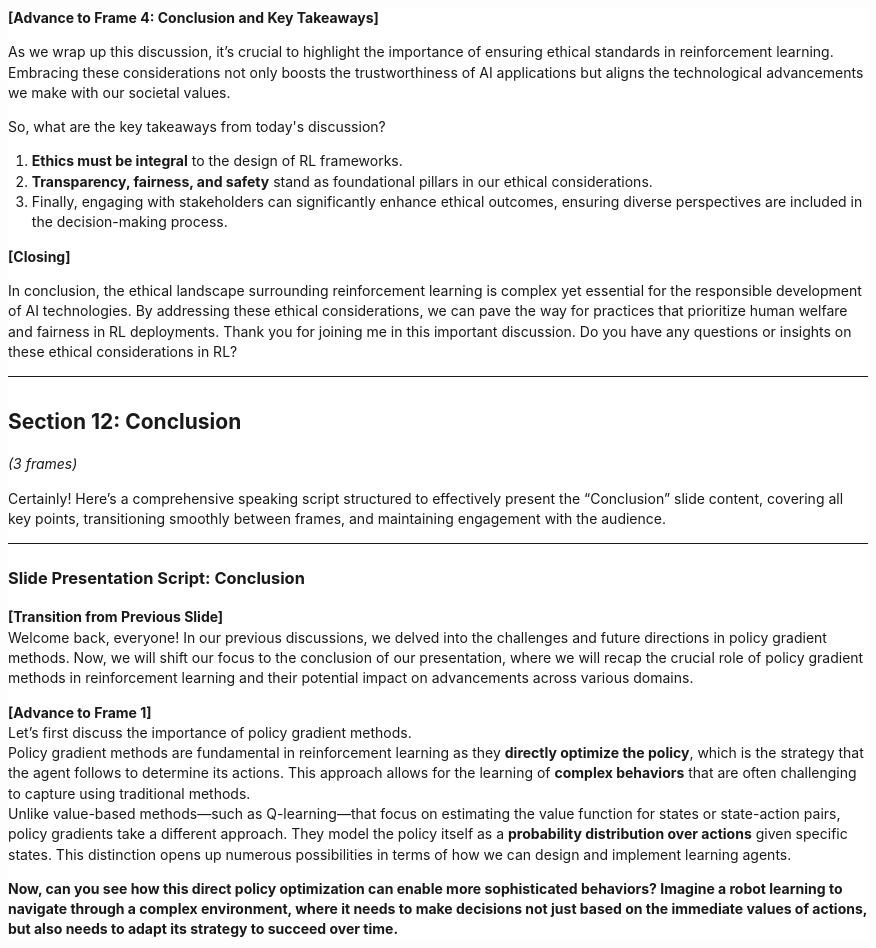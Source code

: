 **[Advance to Frame 4: Conclusion and Key Takeaways]**

As we wrap up this discussion, it’s crucial to highlight the importance of ensuring ethical standards in reinforcement learning. Embracing these considerations not only boosts the trustworthiness of AI applications but aligns the technological advancements we make with our societal values.

So, what are the key takeaways from today's discussion? 

1. **Ethics must be integral** to the design of RL frameworks.
2. **Transparency, fairness, and safety** stand as foundational pillars in our ethical considerations.
3. Finally, engaging with stakeholders can significantly enhance ethical outcomes, ensuring diverse perspectives are included in the decision-making process.

**[Closing]**

In conclusion, the ethical landscape surrounding reinforcement learning is complex yet essential for the responsible development of AI technologies. By addressing these ethical considerations, we can pave the way for practices that prioritize human welfare and fairness in RL deployments. Thank you for joining me in this important discussion. Do you have any questions or insights on these ethical considerations in RL?

---

## Section 12: Conclusion
*(3 frames)*

Certainly! Here’s a comprehensive speaking script structured to effectively present the “Conclusion” slide content, covering all key points, transitioning smoothly between frames, and maintaining engagement with the audience.

---

### Slide Presentation Script: Conclusion

**[Transition from Previous Slide]**  
Welcome back, everyone! In our previous discussions, we delved into the challenges and future directions in policy gradient methods. Now, we will shift our focus to the conclusion of our presentation, where we will recap the crucial role of policy gradient methods in reinforcement learning and their potential impact on advancements across various domains.

**[Advance to Frame 1]**  
Let’s first discuss the importance of policy gradient methods.  
Policy gradient methods are fundamental in reinforcement learning as they **directly optimize the policy**, which is the strategy that the agent follows to determine its actions. This approach allows for the learning of **complex behaviors** that are often challenging to capture using traditional methods.  
Unlike value-based methods—such as Q-learning—that focus on estimating the value function for states or state-action pairs, policy gradients take a different approach. They model the policy itself as a **probability distribution over actions** given specific states. This distinction opens up numerous possibilities in terms of how we can design and implement learning agents.

**Now, can you see how this direct policy optimization can enable more sophisticated behaviors?  Imagine a robot learning to navigate through a complex environment, where it needs to make decisions not just based on the immediate values of actions, but also needs to adapt its strategy to succeed over time.**
